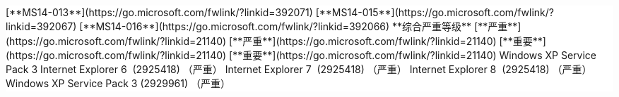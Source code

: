 </td>
<td style="border:1px solid black;">
[**MS14-013**](https://go.microsoft.com/fwlink/?linkid=392071)

</td>
<td style="border:1px solid black;">
[**MS14-015**](https://go.microsoft.com/fwlink/?linkid=392067)

</td>
<td style="border:1px solid black;">
[**MS14-016**](https://go.microsoft.com/fwlink/?linkid=392066)

</td>
</tr>
<tr>
<td style="border:1px solid black;">
**综合严重等级**

</td>
<td style="border:1px solid black;">
[**严重**](https://go.microsoft.com/fwlink/?linkid=21140)

</td>
<td style="border:1px solid black;">
[**严重**](https://go.microsoft.com/fwlink/?linkid=21140)

</td>
<td style="border:1px solid black;">
[**重要**](https://go.microsoft.com/fwlink/?linkid=21140)

</td>
<td style="border:1px solid black;">
[**重要**](https://go.microsoft.com/fwlink/?linkid=21140)

</td>
</tr>
<tr>
<td style="border:1px solid black;">
Windows XP Service Pack 3

</td>
<td style="border:1px solid black;">
Internet Explorer 6   
(2925418)  
（严重）  
Internet Explorer 7   
(2925418)  
（严重）  
Internet Explorer 8   
(2925418)  
（严重）

</td>
<td style="border:1px solid black;">
Windows XP Service Pack 3  
(2929961)  
（严重）
